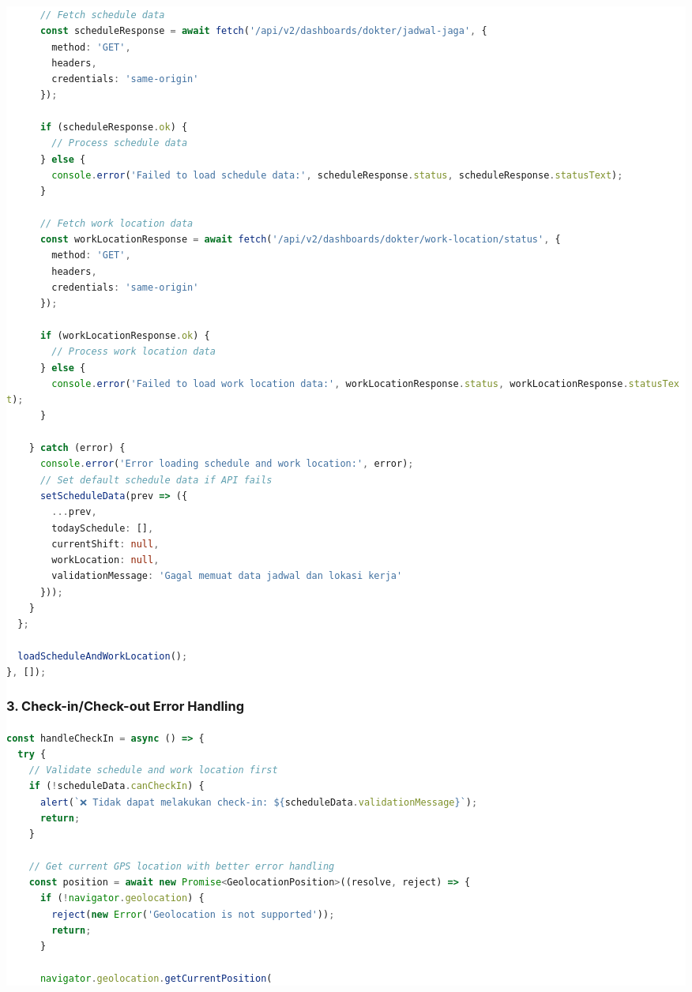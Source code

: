 ```typescript
      // Fetch schedule data
      const scheduleResponse = await fetch('/api/v2/dashboards/dokter/jadwal-jaga', {
        method: 'GET',
        headers,
        credentials: 'same-origin'
      });

      if (scheduleResponse.ok) {
        // Process schedule data
      } else {
        console.error('Failed to load schedule data:', scheduleResponse.status, scheduleResponse.statusText);
      }

      // Fetch work location data
      const workLocationResponse = await fetch('/api/v2/dashboards/dokter/work-location/status', {
        method: 'GET',
        headers,
        credentials: 'same-origin'
      });

      if (workLocationResponse.ok) {
        // Process work location data
      } else {
        console.error('Failed to load work location data:', workLocationResponse.status, workLocationResponse.statusText);
      }

    } catch (error) {
      console.error('Error loading schedule and work location:', error);
      // Set default schedule data if API fails
      setScheduleData(prev => ({
        ...prev,
        todaySchedule: [],
        currentShift: null,
        workLocation: null,
        validationMessage: 'Gagal memuat data jadwal dan lokasi kerja'
      }));
    }
  };

  loadScheduleAndWorkLocation();
}, []);
```

### 3. Check-in/Check-out Error Handling
```typescript
const handleCheckIn = async () => {
  try {
    // Validate schedule and work location first
    if (!scheduleData.canCheckIn) {
      alert(`❌ Tidak dapat melakukan check-in: ${scheduleData.validationMessage}`);
      return;
    }

    // Get current GPS location with better error handling
    const position = await new Promise<GeolocationPosition>((resolve, reject) => {
      if (!navigator.geolocation) {
        reject(new Error('Geolocation is not supported'));
        return;
      }

      navigator.geolocation.getCurrentPosition(
```